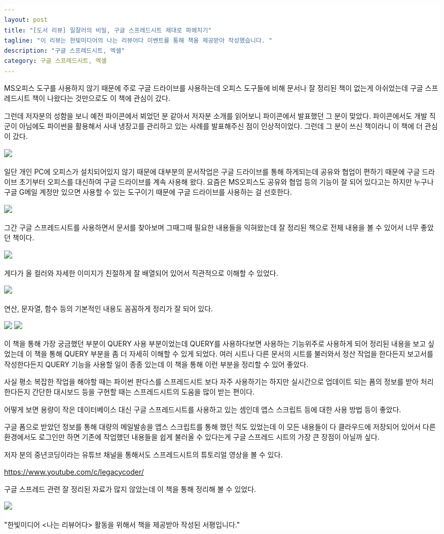 ```yaml
---
layout: post
title: "[도서 리뷰] 일잘러의 비밀, 구글 스프레드시트 제대로 파헤치기"
tagline: "이 리뷰는 한빛미디어의 나는 리뷰어다 이벤트를 통해 책을 제공받아 작성했습니다. "
description: "구글 스프레드시트, 엑셀"
category: 구글 스프레드시트, 엑셀
---
```


MS오피스 도구를 사용하지 않기 때문에 주로 구글 드라이브를 사용하는데 오피스 도구들에 비해 문서나 잘 정리된 책이 없는게 아쉬었는데 구글 스프레드시트 책이 나왔다는 것만으로도 이 책에 관심이 갔다.

그런데 저자분의 성함을 보니 예전 파이콘에서 뵈었던 분 같아서 저자분 소개를 읽어보니 파이콘에서 발표했던 그 분이 맞았다.
파이콘에서도 개발 직군이 아님에도 파이썬을 활용해서 사내 냉장고를 관리하고 있는 사례를 발표해주신 점이 인상적이었다.
그런데 그 분이 쓰신 책이라니 이 책에 더 관심이 갔다.

<img src="https://i.imgur.com/UbyAKkL.jpg" width="500">

일단 개인 PC에 오피스가 설치되어있지 않기 때문에 대부분의 문서작업은 구글 드라이브를 통해 하게되는데 공유와 협업이 편하기 때문에 구글 드라이브 초기부터 오피스를 대신하여 구글 드라이브를 계속 사용해 왔다.
요즘은 MS오피스도 공유와 협업 등의 기능이 잘 되어 있다고는 하지만 누구나 구글 G메일 계정만 있으면 사용할 수 있는 도구이기 때문에 구글 드라이브를 사용하는 걸 선호한다.

<img src="https://i.imgur.com/hDTAEP8.jpg" width="500">

그간 구글 스프레드시트를 사용하면서 문서를 찾아보며 그때그때 필요한 내용들을 익혀왔는데
잘 정리된 책으로 전체 내용을 볼 수 있어서 너무 좋았던 책이다.

<img src="https://i.imgur.com/9W5sKJC.jpg" width="500">

게다가 올 컬러와 자세한 이미지가 친절하게 잘 배열되어 있어서 직관적으로 이해할 수 있었다.


<img src="https://i.imgur.com/K8WHyfl.jpg" width="500">

연산, 문자열, 함수 등의 기본적인 내용도 꼼꼼하게 정리가 잘 되어 있다.

<img src="https://i.imgur.com/Af8YIwu.jpg" width="500">


<img src="https://i.imgur.com/Qfnlmo4.jpg" width="500">

이 책을 통해 가장 궁금했던 부분이 QUERY 사용 부분이었는데 QUERY를 사용하다보면 사용하는 기능위주로 사용하게 되어 정리된 내용을 보고 싶었는데 이 책을 통해 QUERY 부분을 좀 더 자세히 이해할 수 있게 되었다.
여러 시트나 다른 문서의 시트를 불러와서 정산 작업을 한다든지 보고서를 작성한다든지 QUERY 기능을 사용할 일이 종종 있는데 이 책을 통해 이런 부분을 정리할 수 있어 좋았다.

사실 평소 복잡한 작업을 해야할 때는 파이썬 판다스를 스프레드시트 보다 자주 사용하기는 하지만 실시간으로 업데이트 되는 폼의 정보를 받아 처리한다든지 간단한 대시보드 등을 구현할 때는 스프레드시트의 도움을 많이 받는 편이다.

어떻게 보면 용량이 작은 데이터베이스 대신 구글 스프레드시트를 사용하고 있는 셈인데 앱스 스크립트 등에 대한 사용 방법 등이 좋았다.

구글 폼으로 받았던 정보를 통해 대량의 메일발송을 앱스 스크립트를 통해 했던 적도 있었는데 이 모든 내용들이 다 클라우드에 저장되어 있어서 다른 환경에서도 로그인만 하면 기존에 작업했던 내용들을 쉽게 불러올 수 있다는게 구글 스프레드 시트의 가장 큰 장점이 아닐까 싶다.

저자 분의 중년코딩이라는 유튜브 채널을 통해서도 스프레드시트의 튜토리얼 영상을 볼 수 있다.

https://www.youtube.com/c/legacycoder/

구글 스프레드 관련 잘 정리된 자료가 많지 않았는데 이 책을 통해 정리해 볼 수 있었다.

<img src="https://i.imgur.com/i37vP9T.jpg" width="500">





"한빛미디어 <나는 리뷰어다> 활동을 위해서 책을 제공받아 작성된 서평입니다."

